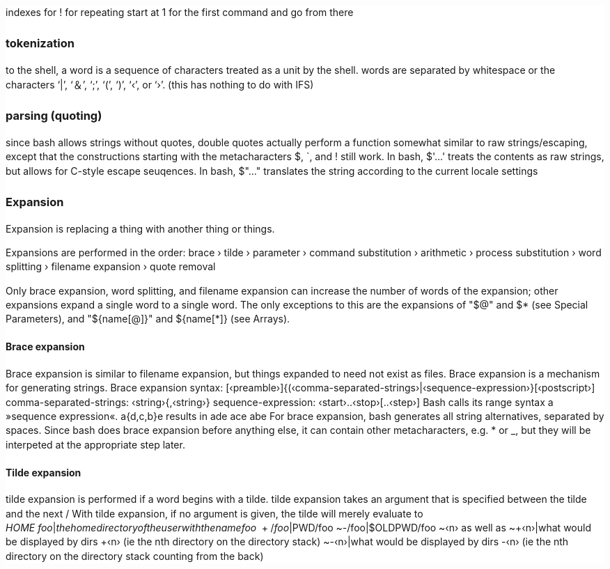 indexes for ! for repeating start at 1 for the first command and go from there

### tokenization

to the shell, a word is a sequence of characters treated as a unit by the shell. words are separated by whitespace or the characters ‘|’, ‘＆’, ‘;’, ‘(’, ‘)’, ‘‹’, or ‘›’. (this has nothing to do with IFS)

### parsing (quoting)

since bash allows strings without quotes, double quotes actually perform a function somewhat similar to raw strings/escaping, except that the constructions starting with the metacharacters $, `, and ! still work.
In bash, $'...' treats the contents as raw strings, but allows for C-style escape seuqences.
In bash, $"..." translates the string according to the current locale settings

### Expansion

Expansion is replacing a thing with another thing or things.

Expansions are performed in the order: brace › tilde › parameter › command substitution › arithmetic › process substitution › word splitting › filename expansion › quote removal 

Only brace expansion, word splitting, and filename expansion can increase the number of words of the expansion; other expansions expand a single word to a single word. The only exceptions to this are the expansions of "$@" and $* (see Special Parameters), and "${name[@]}" and ${name[*]} (see Arrays).

#### Brace expansion

Brace expansion is similar to filename expansion, but things expanded to need not exist as files.
Brace expansion is a mechanism for generating strings.
Brace expansion syntax: [‹preamble›]\{(‹comma-separated-strings›|‹sequence-expression›\}[‹postscript›]
comma-separated-strings: ‹string›{,‹string›} 
sequence-expression: ‹start›..‹stop›[..‹step›]
Bash calls its range syntax a »sequence expression«.
a{d,c,b}e results in ade ace abe
For brace expansion, bash generates all string alternatives, separated by spaces.
Since bash does brace expansion before anything else, it can contain other metacharacters, e.g. * or _, but they will be interpeted at the appropriate step later.

#### Tilde expansion

tilde expansion is performed if a word begins with a tilde.
tilde expansion takes an argument that is specified between the tilde and the next /
With tilde expansion, if no argument is given, the tilde will merely evaluate to $HOME
~foo|the home directory of the user with the name foo
~+/foo|$PWD/foo
~-/foo|$OLDPWD/foo
~‹n› as well as ~+‹n›|what would be displayed by dirs +‹n› (ie the nth directory on the directory stack)
~-‹n›|what would be displayed by dirs -‹n› (ie the nth directory on the directory stack counting from the back)
